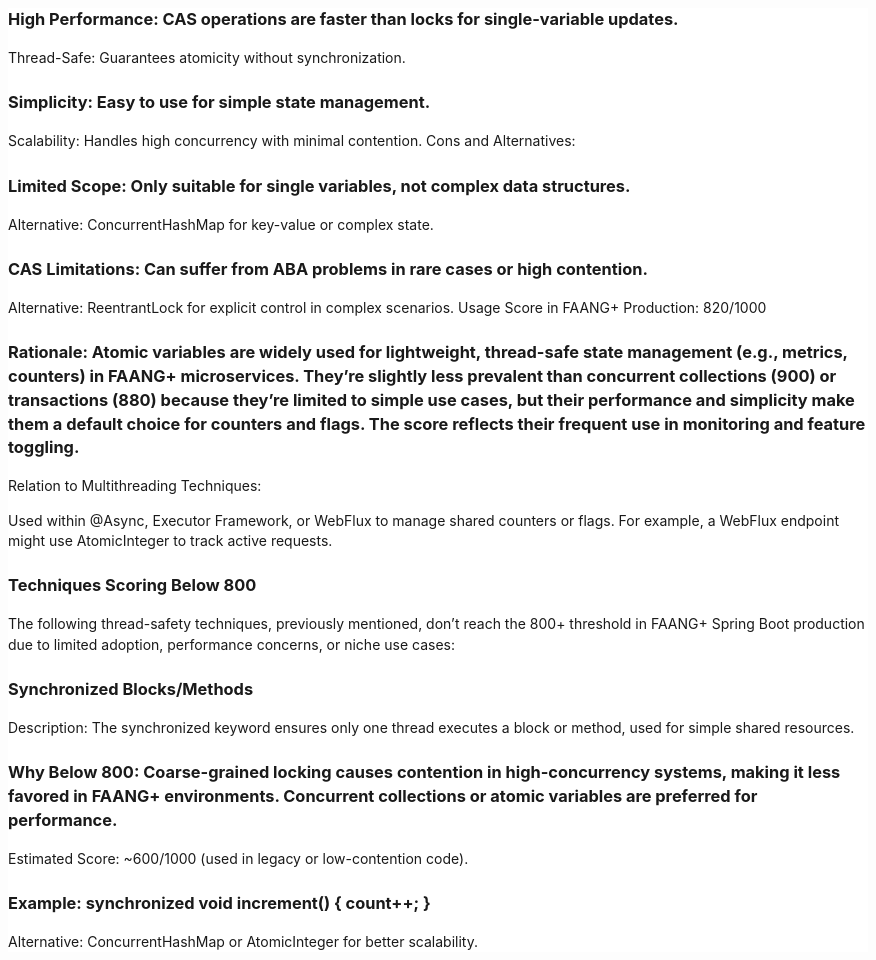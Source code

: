 

### High Performance: CAS operations are faster than locks for single-variable updates.
Thread-Safe: Guarantees atomicity without synchronization.

### Simplicity: Easy to use for simple state management.
Scalability: Handles high concurrency with minimal contention.
Cons and Alternatives:


### Limited Scope: Only suitable for single variables, not complex data structures.
Alternative: ConcurrentHashMap for key-value or complex state.

### CAS Limitations: Can suffer from ABA problems in rare cases or high contention.
Alternative: ReentrantLock for explicit control in complex scenarios.
Usage Score in FAANG+ Production: 820/1000


### Rationale: Atomic variables are widely used for lightweight, thread-safe state management (e.g., metrics, counters) in FAANG+ microservices. They’re slightly less prevalent than concurrent collections (900) or transactions (880) because they’re limited to simple use cases, but their performance and simplicity make them a default choice for counters and flags. The score reflects their frequent use in monitoring and feature toggling.
Relation to Multithreading Techniques:

Used within @Async, Executor Framework, or WebFlux to manage shared counters or flags. For example, a WebFlux endpoint might use AtomicInteger to track active requests.


### Techniques Scoring Below 800
The following thread-safety techniques, previously mentioned, don’t reach the 800+ threshold in FAANG+ Spring Boot production due to limited adoption, performance concerns, or niche use cases:


### Synchronized Blocks/Methods
Description: The synchronized keyword ensures only one thread executes a block or method, used for simple shared resources.

### Why Below 800: Coarse-grained locking causes contention in high-concurrency systems, making it less favored in FAANG+ environments. Concurrent collections or atomic variables are preferred for performance.
Estimated Score: ~600/1000 (used in legacy or low-contention code).

### Example: synchronized void increment() { count++; }
Alternative: ConcurrentHashMap or AtomicInteger for better scalability.
